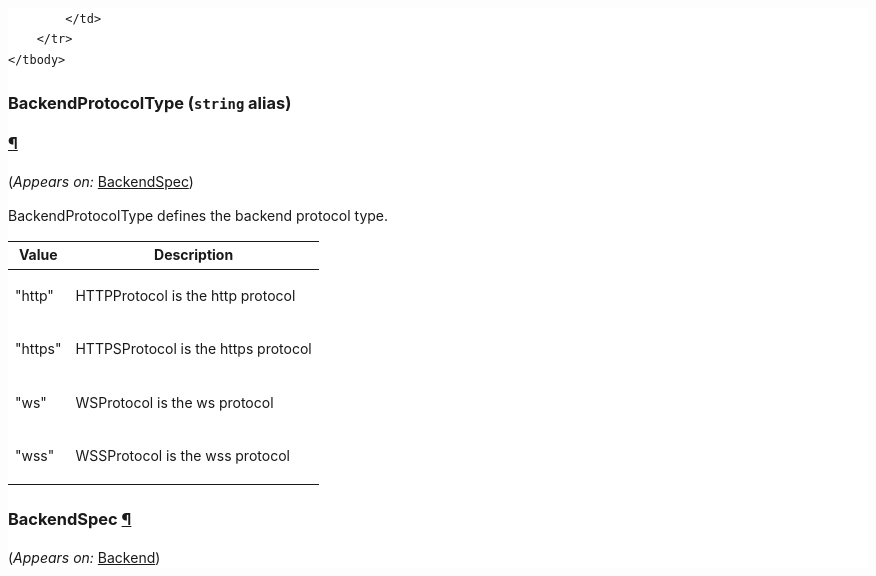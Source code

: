             </td>
        </tr>
    </tbody>
</table>
<h3 id="dp.wso2.com/v1alpha2.BackendProtocolType">BackendProtocolType
    (<code>string</code> alias)</p><a class="headerlink" href="#dp.wso2.com%2fv1alpha2.BackendProtocolType"
        title="Permanent link">¶</a>
</h3>
<p>
    (<em>Appears on:</em>
    <a href="#dp.wso2.com/v1alpha2.BackendSpec">BackendSpec</a>)
</p>
<p>
<p>BackendProtocolType defines the backend protocol type.</p>
</p>
<table>
    <thead>
        <tr>
            <th>Value</th>
            <th>Description</th>
        </tr>
    </thead>
    <tbody>
        <tr>
            <td>
                <p>&#34;http&#34;</p>
            </td>
            <td>
                <p>HTTPProtocol is the http protocol</p>
            </td>
        </tr>
        <tr>
            <td>
                <p>&#34;https&#34;</p>
            </td>
            <td>
                <p>HTTPSProtocol is the https protocol</p>
            </td>
        </tr>
        <tr>
            <td>
                <p>&#34;ws&#34;</p>
            </td>
            <td>
                <p>WSProtocol is the ws protocol</p>
            </td>
        </tr>
        <tr>
            <td>
                <p>&#34;wss&#34;</p>
            </td>
            <td>
                <p>WSSProtocol is the wss protocol</p>
            </td>
        </tr>
    </tbody>
</table>
<h3 id="dp.wso2.com/v1alpha2.BackendSpec">BackendSpec
    <a class="headerlink" href="#dp.wso2.com%2fv1alpha2.BackendSpec" title="Permanent link">¶</a>
</h3>
<p>
    (<em>Appears on:</em>
    <a href="#dp.wso2.com/v1alpha2.Backend">Backend</a>)
